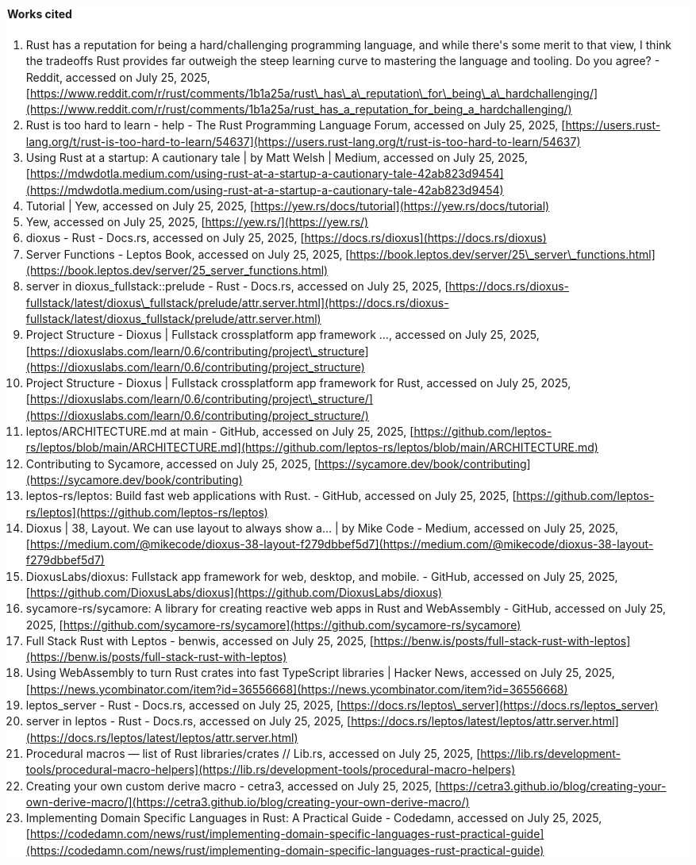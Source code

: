 #### **Works cited**

1. Rust has a reputation for being a hard/challenging programming language, and while there's some merit to that view, I think the tradeoffs Rust provides far outweigh the steep learning curve to mastering the language and tooling. Do you agree? \- Reddit, accessed on July 25, 2025, [https://www.reddit.com/r/rust/comments/1b1a25a/rust\_has\_a\_reputation\_for\_being\_a\_hardchallenging/](https://www.reddit.com/r/rust/comments/1b1a25a/rust_has_a_reputation_for_being_a_hardchallenging/)  
2. Rust is too hard to learn \- help \- The Rust Programming Language Forum, accessed on July 25, 2025, [https://users.rust-lang.org/t/rust-is-too-hard-to-learn/54637](https://users.rust-lang.org/t/rust-is-too-hard-to-learn/54637)  
3. Using Rust at a startup: A cautionary tale | by Matt Welsh | Medium, accessed on July 25, 2025, [https://mdwdotla.medium.com/using-rust-at-a-startup-a-cautionary-tale-42ab823d9454](https://mdwdotla.medium.com/using-rust-at-a-startup-a-cautionary-tale-42ab823d9454)  
4. Tutorial | Yew, accessed on July 25, 2025, [https://yew.rs/docs/tutorial](https://yew.rs/docs/tutorial)  
5. Yew, accessed on July 25, 2025, [https://yew.rs/](https://yew.rs/)  
6. dioxus \- Rust \- Docs.rs, accessed on July 25, 2025, [https://docs.rs/dioxus](https://docs.rs/dioxus)  
7. Server Functions \- Leptos Book, accessed on July 25, 2025, [https://book.leptos.dev/server/25\_server\_functions.html](https://book.leptos.dev/server/25_server_functions.html)  
8. server in dioxus\_fullstack::prelude \- Rust \- Docs.rs, accessed on July 25, 2025, [https://docs.rs/dioxus-fullstack/latest/dioxus\_fullstack/prelude/attr.server.html](https://docs.rs/dioxus-fullstack/latest/dioxus_fullstack/prelude/attr.server.html)  
9. Project Structure \- Dioxus | Fullstack crossplatform app framework ..., accessed on July 25, 2025, [https://dioxuslabs.com/learn/0.6/contributing/project\_structure](https://dioxuslabs.com/learn/0.6/contributing/project_structure)  
10. Project Structure \- Dioxus | Fullstack crossplatform app framework for Rust, accessed on July 25, 2025, [https://dioxuslabs.com/learn/0.6/contributing/project\_structure/](https://dioxuslabs.com/learn/0.6/contributing/project_structure/)  
11. leptos/ARCHITECTURE.md at main \- GitHub, accessed on July 25, 2025, [https://github.com/leptos-rs/leptos/blob/main/ARCHITECTURE.md](https://github.com/leptos-rs/leptos/blob/main/ARCHITECTURE.md)  
12. Contributing to Sycamore, accessed on July 25, 2025, [https://sycamore.dev/book/contributing](https://sycamore.dev/book/contributing)  
13. leptos-rs/leptos: Build fast web applications with Rust. \- GitHub, accessed on July 25, 2025, [https://github.com/leptos-rs/leptos](https://github.com/leptos-rs/leptos)  
14. Dioxus | 38, Layout. We can use layout to always show a… | by Mike Code \- Medium, accessed on July 25, 2025, [https://medium.com/@mikecode/dioxus-38-layout-f279dbbef5d7](https://medium.com/@mikecode/dioxus-38-layout-f279dbbef5d7)  
15. DioxusLabs/dioxus: Fullstack app framework for web, desktop, and mobile. \- GitHub, accessed on July 25, 2025, [https://github.com/DioxusLabs/dioxus](https://github.com/DioxusLabs/dioxus)  
16. sycamore-rs/sycamore: A library for creating reactive web apps in Rust and WebAssembly \- GitHub, accessed on July 25, 2025, [https://github.com/sycamore-rs/sycamore](https://github.com/sycamore-rs/sycamore)  
17. Full Stack Rust with Leptos \- benwis, accessed on July 25, 2025, [https://benw.is/posts/full-stack-rust-with-leptos](https://benw.is/posts/full-stack-rust-with-leptos)  
18. Using WebAssembly to turn Rust crates into fast TypeScript libraries | Hacker News, accessed on July 25, 2025, [https://news.ycombinator.com/item?id=36556668](https://news.ycombinator.com/item?id=36556668)  
19. leptos\_server \- Rust \- Docs.rs, accessed on July 25, 2025, [https://docs.rs/leptos\_server](https://docs.rs/leptos_server)  
20. server in leptos \- Rust \- Docs.rs, accessed on July 25, 2025, [https://docs.rs/leptos/latest/leptos/attr.server.html](https://docs.rs/leptos/latest/leptos/attr.server.html)  
21. Procedural macros — list of Rust libraries/crates // Lib.rs, accessed on July 25, 2025, [https://lib.rs/development-tools/procedural-macro-helpers](https://lib.rs/development-tools/procedural-macro-helpers)  
22. Creating your own custom derive macro \- cetra3, accessed on July 25, 2025, [https://cetra3.github.io/blog/creating-your-own-derive-macro/](https://cetra3.github.io/blog/creating-your-own-derive-macro/)  
23. Implementing Domain Specific Languages in Rust: A Practical Guide \- Codedamn, accessed on July 25, 2025, [https://codedamn.com/news/rust/implementing-domain-specific-languages-rust-practical-guide](https://codedamn.com/news/rust/implementing-domain-specific-languages-rust-practical-guide)  